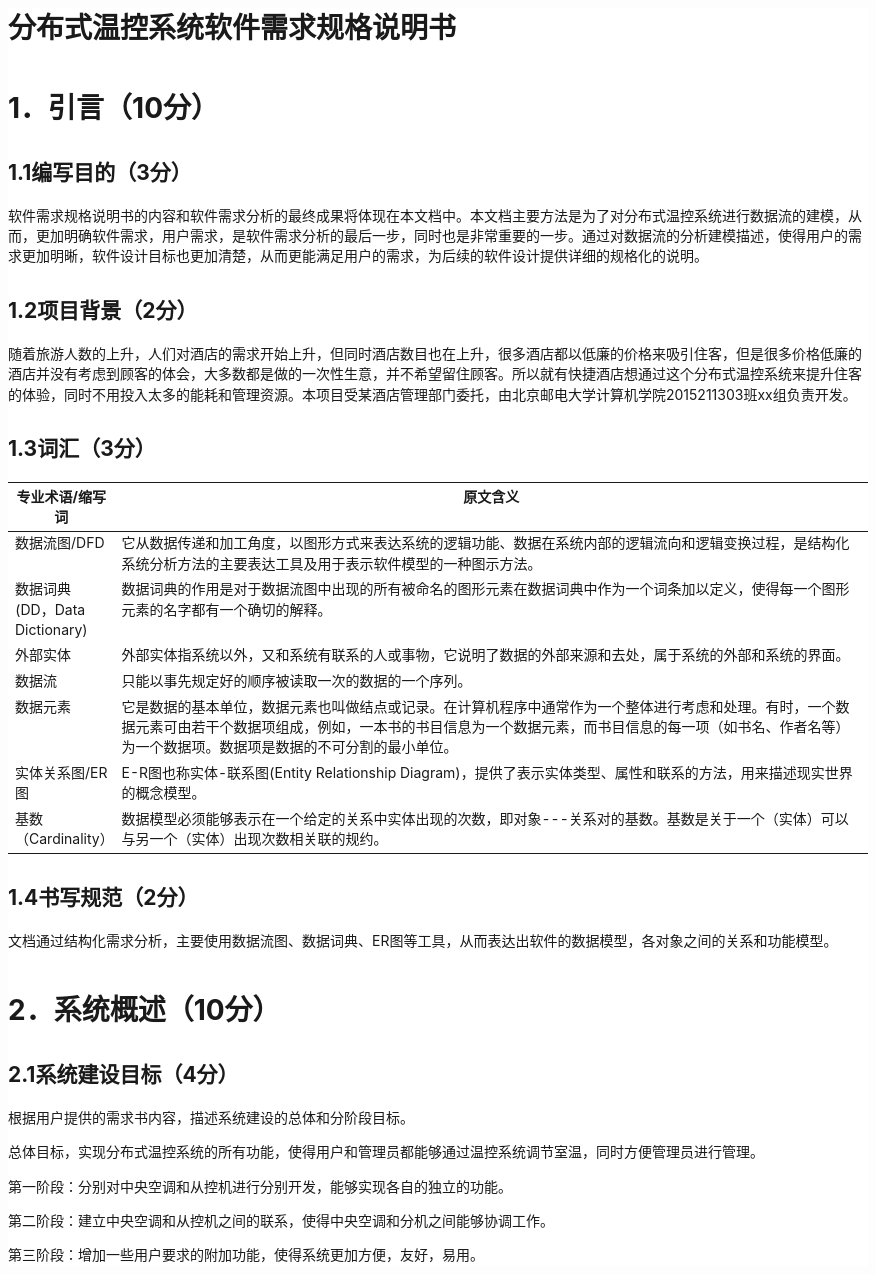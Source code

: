 # 分布式温控系统软件需求规格说明书

1．引言（10分）
===============

1.1编写目的（3分）
------------------

软件需求规格说明书的内容和软件需求分析的最终成果将体现在本文档中。本文档主要方法是为了对分布式温控系统进行数据流的建模，从而，更加明确软件需求，用户需求，是软件需求分析的最后一步，同时也是非常重要的一步。通过对数据流的分析建模描述，使得用户的需求更加明晰，软件设计目标也更加清楚，从而更能满足用户的需求，为后续的软件设计提供详细的规格化的说明。

1.2项目背景（2分）
------------------

随着旅游人数的上升，人们对酒店的需求开始上升，但同时酒店数目也在上升，很多酒店都以低廉的价格来吸引住客，但是很多价格低廉的酒店并没有考虑到顾客的体会，大多数都是做的一次性生意，并不希望留住顾客。所以就有快捷酒店想通过这个分布式温控系统来提升住客的体验，同时不用投入太多的能耗和管理资源。本项目受某酒店管理部门委托，由北京邮电大学计算机学院2015211303班xx组负责开发。

1.3词汇（3分）
--------------

|专业术语/缩写词| 原文含义|
|------------------| ------------------------------------------------|
|数据流图/DFD|它从数据传递和加工角度，以图形方式来表达系统的逻辑功能、数据在系统内部的逻辑流向和逻辑变换过程，是结构化系统分析方法的主要表达工具及用于表示软件模型的一种图示方法。|
|数据词典 (DD，Data Dictionary)|数据词典的作用是对于数据流图中出现的所有被命名的图形元素在数据词典中作为一个词条加以定义，使得每一个图形元素的名字都有一个确切的解释。|
|外部实体|外部实体指系统以外，又和系统有联系的人或事物，它说明了数据的外部来源和去处，属于系统的外部和系统的界面。|
|数据流|只能以事先规定好的顺序被读取一次的数据的一个序列。|
|数据元素|它是数据的基本单位，数据元素也叫做结点或记录。在计算机程序中通常作为一个整体进行考虑和处理。有时，一个数据元素可由若干个数据项组成，例如，一本书的书目信息为一个数据元素，而书目信息的每一项（如书名、作者名等）为一个数据项。数据项是数据的不可分割的最小单位。|
|实体关系图/ER图|E-R图也称实体-联系图(Entity Relationship Diagram)，提供了表示实体类型、属性和联系的方法，用来描述现实世界的概念模型。|
|基数（Cardinality）|数据模型必须能够表示在一个给定的关系中实体出现的次数，即对象---关系对的基数。基数是关于一个（实体）可以与另一个（实体）出现次数相关联的规约。|

1.4书写规范（2分）
------------------

文档通过结构化需求分析，主要使用数据流图、数据词典、ER图等工具，从而表达出软件的数据模型，各对象之间的关系和功能模型。

2．系统概述（10分）
===================

2.1系统建设目标（4分）
----------------------

根据用户提供的需求书内容，描述系统建设的总体和分阶段目标。

总体目标，实现分布式温控系统的所有功能，使得用户和管理员都能够通过温控系统调节室温，同时方便管理员进行管理。

第一阶段：分别对中央空调和从控机进行分别开发，能够实现各自的独立的功能。

第二阶段：建立中央空调和从控机之间的联系，使得中央空调和分机之间能够协调工作。

第三阶段：增加一些用户要求的附加功能，使得系统更加方便，友好，易用。
